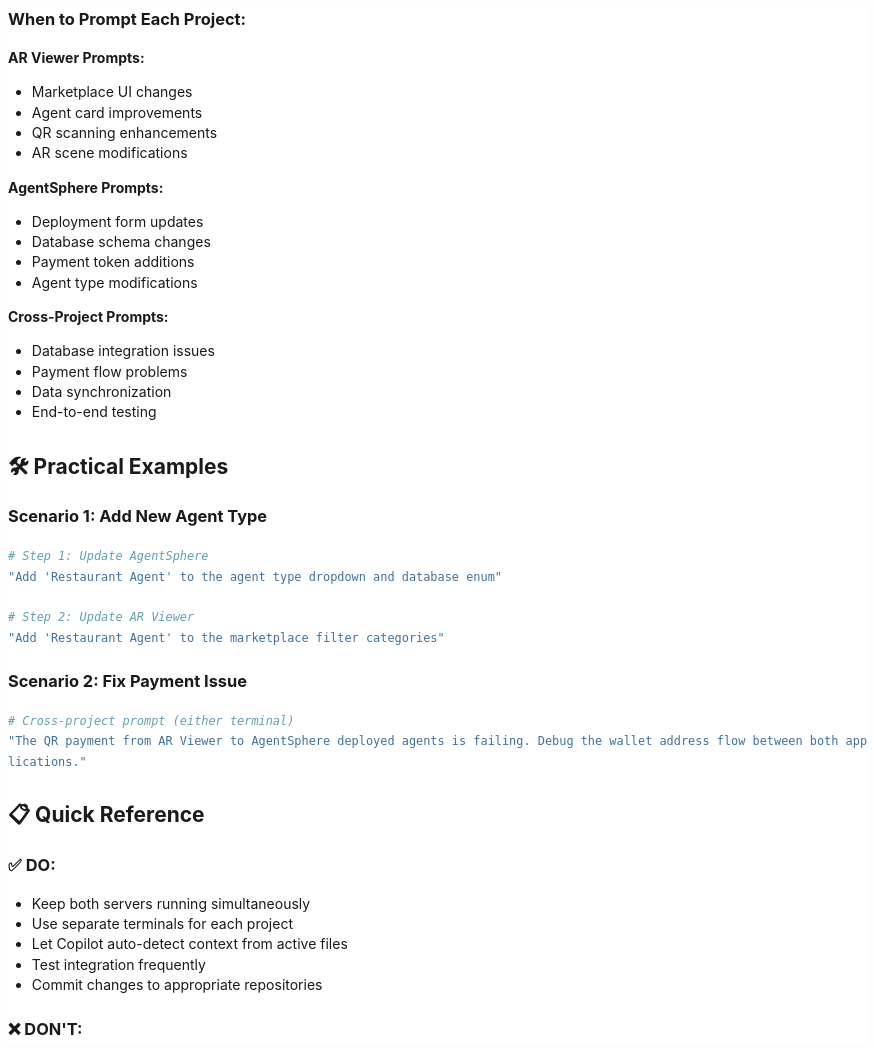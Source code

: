 ### When to Prompt Each Project:

**AR Viewer Prompts:**

- Marketplace UI changes
- Agent card improvements
- QR scanning enhancements
- AR scene modifications

**AgentSphere Prompts:**

- Deployment form updates
- Database schema changes
- Payment token additions
- Agent type modifications

**Cross-Project Prompts:**

- Database integration issues
- Payment flow problems
- Data synchronization
- End-to-end testing

## 🛠️ Practical Examples

### Scenario 1: Add New Agent Type

```bash
# Step 1: Update AgentSphere
"Add 'Restaurant Agent' to the agent type dropdown and database enum"

# Step 2: Update AR Viewer
"Add 'Restaurant Agent' to the marketplace filter categories"
```

### Scenario 2: Fix Payment Issue

```bash
# Cross-project prompt (either terminal)
"The QR payment from AR Viewer to AgentSphere deployed agents is failing. Debug the wallet address flow between both applications."
```

## 📋 Quick Reference

### ✅ DO:

- Keep both servers running simultaneously
- Use separate terminals for each project
- Let Copilot auto-detect context from active files
- Test integration frequently
- Commit changes to appropriate repositories

### ❌ DON'T:
